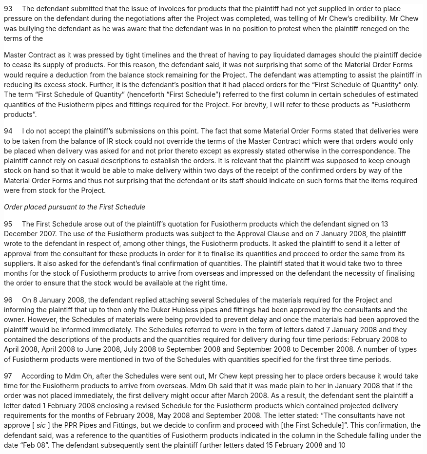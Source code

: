 93     The defendant submitted that the issue of invoices for products that the plaintiff had not yet supplied in order to place pressure on the defendant during the negotiations after the Project was completed, was telling of Mr Chew’s credibility. Mr Chew was bullying the defendant as he was aware that the defendant was in no position to protest when the plaintiff reneged on the terms of the 


Master Contract as it was pressed by tight timelines and the threat of having to pay liquidated damages should the plaintiff decide to cease its supply of products. For this reason, the defendant said, it was not surprising that some of the Material Order Forms would require a deduction from the balance stock remaining for the Project. The defendant was attempting to assist the plaintiff in reducing its excess stock. Further, it is the defendant’s position that it had placed orders for the “First Schedule of Quantity” only. The term “First Schedule of Quantity” (henceforth “First Schedule”) referred to the first column in certain schedules of estimated quantities of the Fusiotherm pipes and fittings required for the Project. For brevity, I will refer to these products as “Fusiotherm products”. 

94     I do not accept the plaintiff’s submissions on this point. The fact that some Material Order Forms stated that deliveries were to be taken from the balance of IR stock could not override the terms of the Master Contract which were that orders would only be placed when delivery was asked for and not prior thereto except as expressly stated otherwise in the correspondence. The plaintiff cannot rely on casual descriptions to establish the orders. It is relevant that the plaintiff was supposed to keep enough stock on hand so that it would be able to make delivery within two days of the receipt of the confirmed orders by way of the Material Order Forms and thus not surprising that the defendant or its staff should indicate on such forms that the items required were from stock for the Project. 

_Order placed pursuant to the First Schedule_ 

95     The First Schedule arose out of the plaintiff’s quotation for Fusiotherm products which the defendant signed on 13 December 2007. The use of the Fusiotherm products was subject to the Approval Clause and on 7 January 2008, the plaintiff wrote to the defendant in respect of, among other things, the Fusiotherm products. It asked the plaintiff to send it a letter of approval from the consultant for these products in order for it to finalise its quantities and proceed to order the same from its suppliers. It also asked for the defendant’s final confirmation of quantities. The plaintiff stated that it would take two to three months for the stock of Fusiotherm products to arrive from overseas and impressed on the defendant the necessity of finalising the order to ensure that the stock would be available at the right time. 

96     On 8 January 2008, the defendant replied attaching several Schedules of the materials required for the Project and informing the plaintiff that up to then only the Duker Hubless pipes and fittings had been approved by the consultants and the owner. However, the Schedules of materials were being provided to prevent delay and once the materials had been approved the plaintiff would be informed immediately. The Schedules referred to were in the form of letters dated 7 January 2008 and they contained the descriptions of the products and the quantities required for delivery during four time periods: February 2008 to April 2008, April 2008 to June 2008, July 2008 to September 2008 and September 2008 to December 2008. A number of types of Fusiotherm products were mentioned in two of the Schedules with quantities specified for the first three time periods. 

97     According to Mdm Oh, after the Schedules were sent out, Mr Chew kept pressing her to place orders because it would take time for the Fusiotherm products to arrive from overseas. Mdm Oh said that it was made plain to her in January 2008 that if the order was not placed immediately, the first delivery might occur after March 2008. As a result, the defendant sent the plaintiff a letter dated 1 February 2008 enclosing a revised Schedule for the Fusiotherm products which contained projected delivery requirements for the months of February 2008, May 2008 and September 2008. The letter stated: “The consultants have not approve [ _sic_ ] the PPR Pipes and Fittings, but we decide to confirm and proceed with [the First Schedule]”. This confirmation, the defendant said, was a reference to the quantities of Fusiotherm products indicated in the column in the Schedule falling under the date “Feb 08”. The defendant subsequently sent the plaintiff further letters dated 15 February 2008 and 10 
